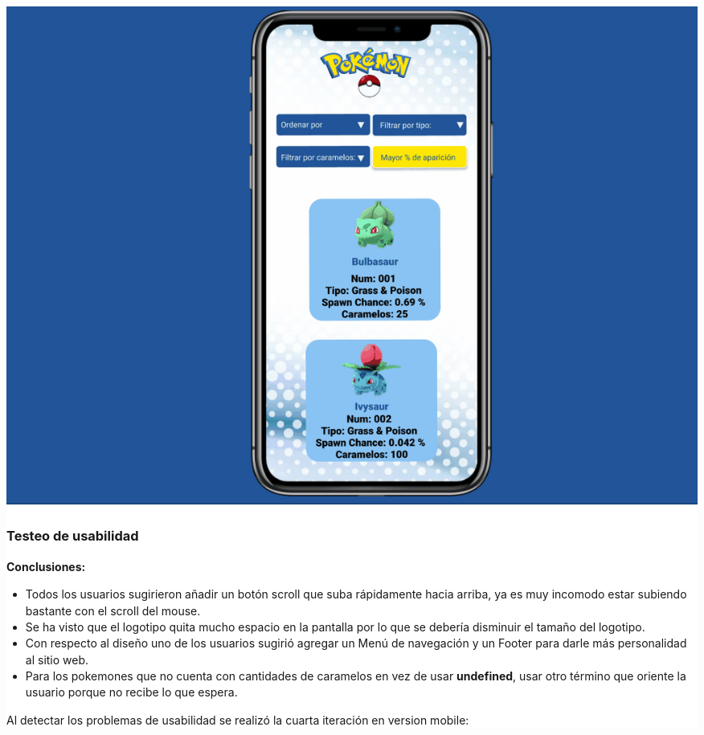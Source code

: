 ![Sin titulo](readme-img/3ra-iteracion-mobile.gif)

### Testeo de usabilidad

**Conclusiones:**

* Todos los usuarios sugirieron añadir un botón scroll que suba rápidamente hacia arriba, ya es muy incomodo estar subiendo bastante con el scroll del mouse.
* Se ha visto que el logotipo quita mucho espacio en la pantalla por lo que se debería disminuir el tamaño del logotipo.
* Con respecto al diseño uno de los usuarios sugirió agregar un Menú de navegación y un Footer para darle más personalidad al sitio web.
* Para los pokemones que no cuenta con cantidades de caramelos en vez de usar **undefined**, usar otro término que oriente la usuario porque no recibe lo que espera.

Al detectar los problemas de usabilidad se realizó la cuarta iteración en version mobile:
